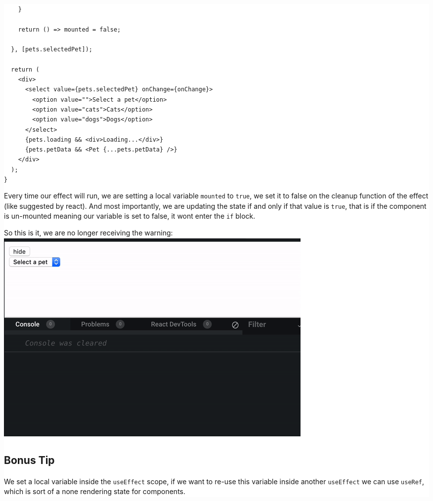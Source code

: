 ```jsx{9,13-15,21}
    }

    return () => mounted = false;

  }, [pets.selectedPet]);

  return (
    <div>
      <select value={pets.selectedPet} onChange={onChange}>
        <option value="">Select a pet</option>
        <option value="cats">Cats</option>
        <option value="dogs">Dogs</option>
      </select>
      {pets.loading && <div>Loading...</div>}
      {pets.petData && <Pet {...pets.petData} />}
    </div>
  );
}
```

Every time our effect will run, we are setting a local variable `mounted` to `true`, we set it to false on the cleanup function of the effect (like suggested by react). And most importantly, we are updating the state if and only if that value is `true`, that is if the component is un-mounted meaning our variable is set to false, it wont enter the `if` block.

So this is it, we are no longer receiving the warning:
![the fixed application with no warning](./fixedApp.gif)

## Bonus Tip

We set a local variable inside the `useEffect` scope, if we want to re-use this variable inside another `useEffect` we can use `useRef`, which is sort of a none rendering state for components. 

